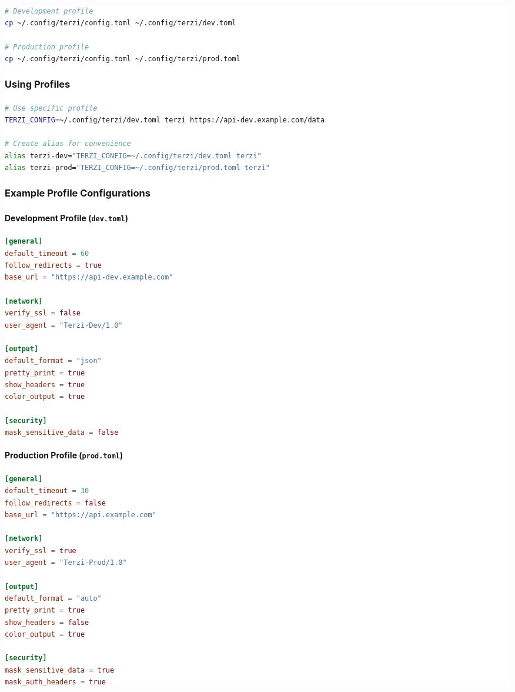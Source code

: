```bash
# Development profile
cp ~/.config/terzi/config.toml ~/.config/terzi/dev.toml

# Production profile
cp ~/.config/terzi/config.toml ~/.config/terzi/prod.toml
```

### Using Profiles

```bash
# Use specific profile
TERZI_CONFIG=~/.config/terzi/dev.toml terzi https://api-dev.example.com/data

# Create alias for convenience
alias terzi-dev="TERZI_CONFIG=~/.config/terzi/dev.toml terzi"
alias terzi-prod="TERZI_CONFIG=~/.config/terzi/prod.toml terzi"
```

### Example Profile Configurations

#### Development Profile (`dev.toml`)
```toml
[general]
default_timeout = 60
follow_redirects = true
base_url = "https://api-dev.example.com"

[network]
verify_ssl = false
user_agent = "Terzi-Dev/1.0"

[output]
default_format = "json"
pretty_print = true
show_headers = true
color_output = true

[security]
mask_sensitive_data = false
```

#### Production Profile (`prod.toml`)
```toml
[general]
default_timeout = 30
follow_redirects = false
base_url = "https://api.example.com"

[network]
verify_ssl = true
user_agent = "Terzi-Prod/1.0"

[output]
default_format = "auto"
pretty_print = true
show_headers = false
color_output = true

[security]
mask_sensitive_data = true
mask_auth_headers = true
```
